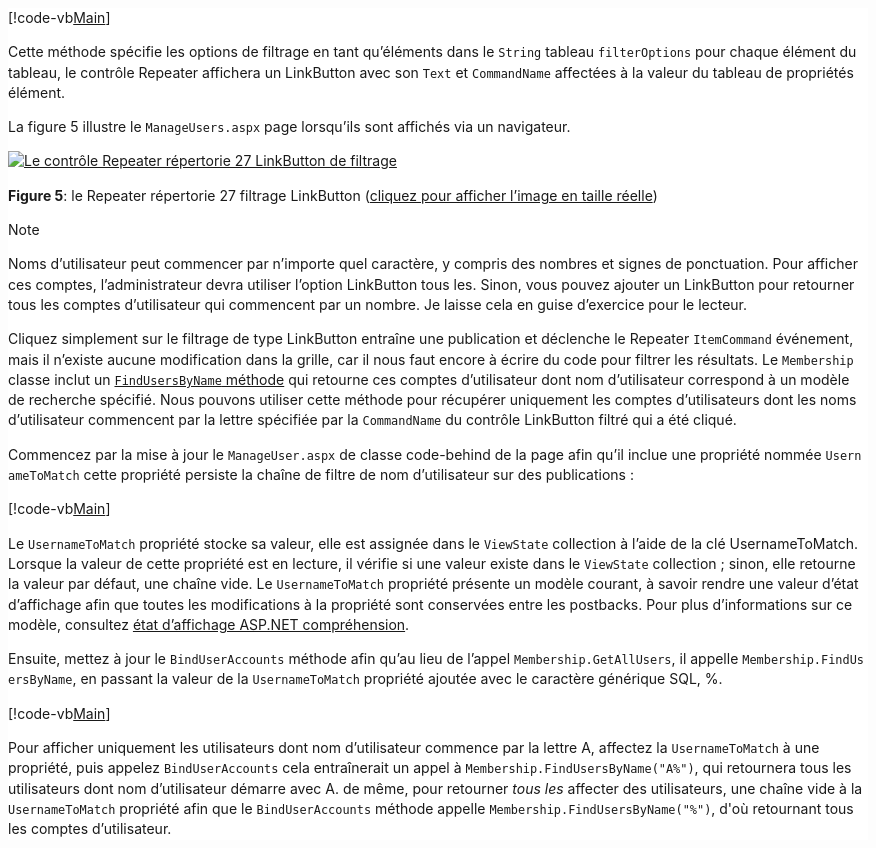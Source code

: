 [!code-vb[Main](building-an-interface-to-select-one-user-account-from-many-vb/samples/sample7.vb)]

Cette méthode spécifie les options de filtrage en tant qu’éléments dans le `String` tableau `filterOptions` pour chaque élément du tableau, le contrôle Repeater affichera un LinkButton avec son `Text` et `CommandName` affectées à la valeur du tableau de propriétés élément.

La figure 5 illustre le `ManageUsers.aspx` page lorsqu’ils sont affichés via un navigateur.


[![Le contrôle Repeater répertorie 27 LinkButton de filtrage](building-an-interface-to-select-one-user-account-from-many-vb/_static/image14.png)](building-an-interface-to-select-one-user-account-from-many-vb/_static/image13.png)

**Figure 5**: le Repeater répertorie 27 filtrage LinkButton ([cliquez pour afficher l’image en taille réelle](building-an-interface-to-select-one-user-account-from-many-vb/_static/image15.png))


> [!NOTE]
> Noms d’utilisateur peut commencer par n’importe quel caractère, y compris des nombres et signes de ponctuation. Pour afficher ces comptes, l’administrateur devra utiliser l’option LinkButton tous les. Sinon, vous pouvez ajouter un LinkButton pour retourner tous les comptes d’utilisateur qui commencent par un nombre. Je laisse cela en guise d’exercice pour le lecteur.


Cliquez simplement sur le filtrage de type LinkButton entraîne une publication et déclenche le Repeater `ItemCommand` événement, mais il n’existe aucune modification dans la grille, car il nous faut encore à écrire du code pour filtrer les résultats. Le `Membership` classe inclut un [ `FindUsersByName` méthode](https://technet.microsoft.com/library/system.web.security.membership.findusersbyname.aspx) qui retourne ces comptes d’utilisateur dont nom d’utilisateur correspond à un modèle de recherche spécifié. Nous pouvons utiliser cette méthode pour récupérer uniquement les comptes d’utilisateurs dont les noms d’utilisateur commencent par la lettre spécifiée par la `CommandName` du contrôle LinkButton filtré qui a été cliqué.

Commencez par la mise à jour le `ManageUser.aspx` de classe code-behind de la page afin qu’il inclue une propriété nommée `UsernameToMatch` cette propriété persiste la chaîne de filtre de nom d’utilisateur sur des publications :

[!code-vb[Main](building-an-interface-to-select-one-user-account-from-many-vb/samples/sample8.vb)]

Le `UsernameToMatch` propriété stocke sa valeur, elle est assignée dans le `ViewState` collection à l’aide de la clé UsernameToMatch. Lorsque la valeur de cette propriété est en lecture, il vérifie si une valeur existe dans le `ViewState` collection ; sinon, elle retourne la valeur par défaut, une chaîne vide. Le `UsernameToMatch` propriété présente un modèle courant, à savoir rendre une valeur d’état d’affichage afin que toutes les modifications à la propriété sont conservées entre les postbacks. Pour plus d’informations sur ce modèle, consultez [état d’affichage ASP.NET compréhension](https://msdn.microsoftn-us/library/ms972976.aspx).

Ensuite, mettez à jour le `BindUserAccounts` méthode afin qu’au lieu de l’appel `Membership.GetAllUsers`, il appelle `Membership.FindUsersByName`, en passant la valeur de la `UsernameToMatch` propriété ajoutée avec le caractère générique SQL, %.

[!code-vb[Main](building-an-interface-to-select-one-user-account-from-many-vb/samples/sample9.vb)]

Pour afficher uniquement les utilisateurs dont nom d’utilisateur commence par la lettre A, affectez la `UsernameToMatch` à une propriété, puis appelez `BindUserAccounts` cela entraînerait un appel à `Membership.FindUsersByName("A%")`, qui retournera tous les utilisateurs dont nom d’utilisateur démarre avec A. de même, pour retourner *tous les* affecter des utilisateurs, une chaîne vide à la `UsernameToMatch` propriété afin que le `BindUserAccounts` méthode appelle `Membership.FindUsersByName("%")`, d'où retournant tous les comptes d’utilisateur.
